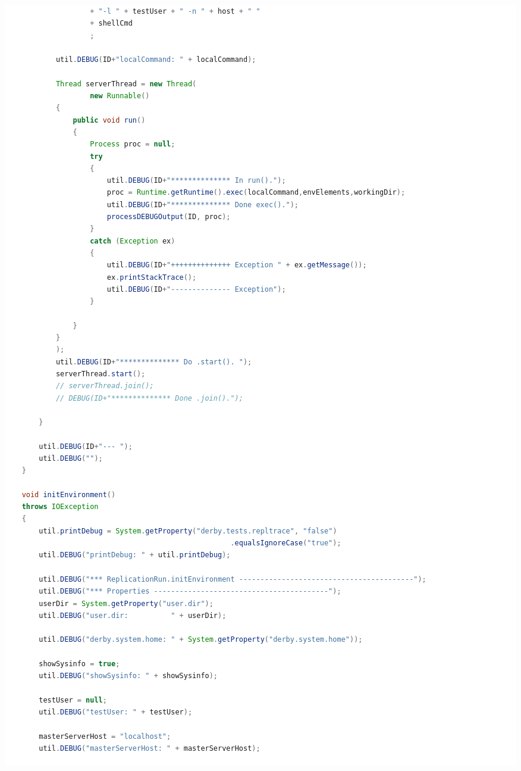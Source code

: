 ```java
                    + "-l " + testUser + " -n " + host + " "
                    + shellCmd
                    ;
            
            util.DEBUG(ID+"localCommand: " + localCommand);
            
            Thread serverThread = new Thread(
                    new Runnable()
            {
                public void run()
                {
                    Process proc = null;
                    try
                    {
                        util.DEBUG(ID+"************** In run().");
                        proc = Runtime.getRuntime().exec(localCommand,envElements,workingDir);
                        util.DEBUG(ID+"************** Done exec().");
                        processDEBUGOutput(ID, proc);
                    }
                    catch (Exception ex)
                    {
                        util.DEBUG(ID+"++++++++++++++ Exception " + ex.getMessage());
                        ex.printStackTrace();
                        util.DEBUG(ID+"-------------- Exception");
                    }
                    
                }
            }
            );
            util.DEBUG(ID+"************** Do .start(). ");
            serverThread.start();
            // serverThread.join();
            // DEBUG(ID+"************** Done .join().");
            
        }
        
        util.DEBUG(ID+"--- ");
        util.DEBUG("");
    }
        
    void initEnvironment()
    throws IOException
    {
        util.printDebug = System.getProperty("derby.tests.repltrace", "false")
                                                     .equalsIgnoreCase("true");
        util.DEBUG("printDebug: " + util.printDebug);
        
        util.DEBUG("*** ReplicationRun.initEnvironment -----------------------------------------");
        util.DEBUG("*** Properties -----------------------------------------");
        userDir = System.getProperty("user.dir");
        util.DEBUG("user.dir:          " + userDir);
        
        util.DEBUG("derby.system.home: " + System.getProperty("derby.system.home"));
        
        showSysinfo = true;
        util.DEBUG("showSysinfo: " + showSysinfo);
        
        testUser = null;
        util.DEBUG("testUser: " + testUser);
        
        masterServerHost = "localhost";
        util.DEBUG("masterServerHost: " + masterServerHost);
        
```